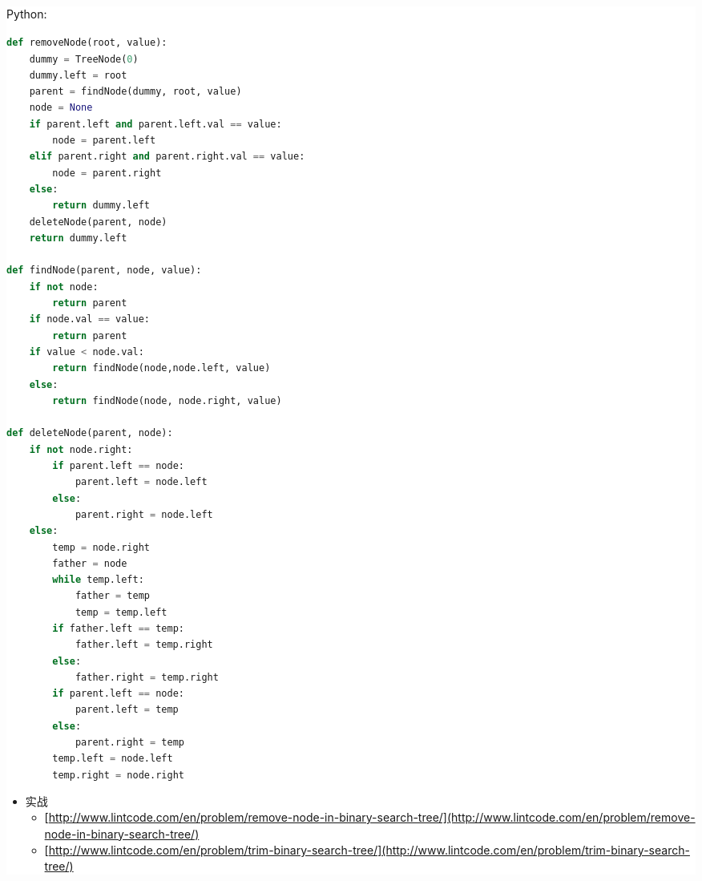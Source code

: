 Python:

```python
def removeNode(root, value):
    dummy = TreeNode(0)
    dummy.left = root
    parent = findNode(dummy, root, value)
    node = None
    if parent.left and parent.left.val == value:
        node = parent.left
    elif parent.right and parent.right.val == value:
        node = parent.right
    else:
        return dummy.left
    deleteNode(parent, node)
    return dummy.left

def findNode(parent, node, value):
    if not node:
        return parent
    if node.val == value:
        return parent
    if value < node.val:
        return findNode(node,node.left, value)
    else:
        return findNode(node, node.right, value)

def deleteNode(parent, node):
    if not node.right:
        if parent.left == node:
            parent.left = node.left
        else:
            parent.right = node.left
    else:
        temp = node.right
        father = node
        while temp.left:
            father = temp
            temp = temp.left
        if father.left == temp:
            father.left = temp.right
        else:
            father.right = temp.right
        if parent.left == node:
            parent.left = temp
        else:
            parent.right = temp
        temp.left = node.left
        temp.right = node.right
```

* 实战
  * [http://www.lintcode.com/en/problem/remove-node-in-binary-search-tree/](http://www.lintcode.com/en/problem/remove-node-in-binary-search-tree/)
  * [http://www.lintcode.com/en/problem/trim-binary-search-tree/](http://www.lintcode.com/en/problem/trim-binary-search-tree/)
